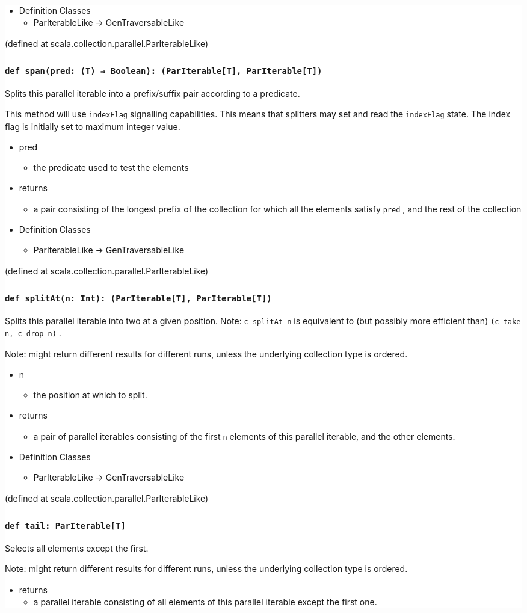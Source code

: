 * Definition Classes
  * ParIterableLike → GenTraversableLike

(defined at scala.collection.parallel.ParIterableLike)


### `def span(pred: (T) ⇒ Boolean): (ParIterable[T], ParIterable[T])`        ###

Splits this parallel iterable into a prefix/suffix pair according to a
predicate.

This method will use `indexFlag` signalling capabilities. This means that
splitters may set and read the `indexFlag` state. The index flag is initially
set to maximum integer value.

* pred
  * the predicate used to test the elements
* returns
  * a pair consisting of the longest prefix of the collection for which all the
    elements satisfy `pred` , and the rest of the collection

* Definition Classes
  * ParIterableLike → GenTraversableLike

(defined at scala.collection.parallel.ParIterableLike)


### `def splitAt(n: Int): (ParIterable[T], ParIterable[T])`                  ###

Splits this parallel iterable into two at a given position. Note: `c splitAt n`
is equivalent to (but possibly more efficient than) `(c take n, c drop n)` .

Note: might return different results for different runs, unless the underlying
collection type is ordered.

* n
  * the position at which to split.
* returns
  * a pair of parallel iterables consisting of the first `n` elements of this
    parallel iterable, and the other elements.

* Definition Classes
  * ParIterableLike → GenTraversableLike

(defined at scala.collection.parallel.ParIterableLike)


### `def tail: ParIterable[T]`                                               ###

Selects all elements except the first.

Note: might return different results for different runs, unless the underlying
collection type is ordered.

* returns
  * a parallel iterable consisting of all elements of this parallel iterable
    except the first one.
